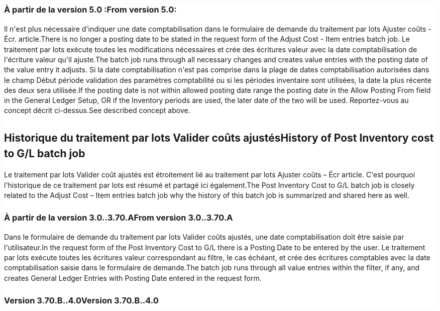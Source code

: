 ### <a name="from-version-50"></a><span data-ttu-id="e2131-295">À partir de la version 5.0 :</span><span class="sxs-lookup"><span data-stu-id="e2131-295">From version 5.0:</span></span>  
 <span data-ttu-id="e2131-296">Il n'est plus nécessaire d'indiquer une date comptabilisation dans le formulaire de demande du traitement par lots Ajuster coûts - Écr. article.</span><span class="sxs-lookup"><span data-stu-id="e2131-296">There is no longer a posting date to be stated in the request form of the Adjust Cost - Item entries batch job.</span></span> <span data-ttu-id="e2131-297">Le traitement par lots exécute toutes les modifications nécessaires et crée des écritures valeur avec la date comptabilisation de l'écriture valeur qu'il ajuste.</span><span class="sxs-lookup"><span data-stu-id="e2131-297">The batch job runs through all necessary changes and creates value entries with the posting date of the value entry it adjusts.</span></span> <span data-ttu-id="e2131-298">Si la date comptabilisation n'est pas comprise dans la plage de dates comptabilisation autorisées dans le champ Début période validation des paramètres comptabilité ou si les périodes inventaire sont utilisées, la date la plus récente des deux sera utilisée.</span><span class="sxs-lookup"><span data-stu-id="e2131-298">If the posting date is not within allowed posting date range the posting date in the Allow Posting From field in the General Ledger Setup, OR if the Inventory periods are used, the later date of the two will be used.</span></span> <span data-ttu-id="e2131-299">Reportez-vous au concept décrit ci-dessus.</span><span class="sxs-lookup"><span data-stu-id="e2131-299">See described concept above.</span></span>  

## <a name="history-of-post-inventory-cost-to-gl-batch-job"></a><span data-ttu-id="e2131-300">Historique du traitement par lots Valider coûts ajustés</span><span class="sxs-lookup"><span data-stu-id="e2131-300">History of Post Inventory cost to G/L batch job</span></span>  
 <span data-ttu-id="e2131-301">Le traitement par lots Valider coût ajustés est étroitement lié au traitement par lots Ajuster coûts – Écr article. C'est pourquoi l'historique de ce traitement par lots est résumé et partagé ici également.</span><span class="sxs-lookup"><span data-stu-id="e2131-301">The Post Inventory Cost to G/L batch job is closely related to the Adjust Cost – Item entries batch job why the history of this batch job is summarized and shared here as well.</span></span>  

### <a name="from-version-30370a"></a><span data-ttu-id="e2131-302">À partir de la version 3.0..3.70.A</span><span class="sxs-lookup"><span data-stu-id="e2131-302">From version 3.0..3.70.A</span></span>  
 <span data-ttu-id="e2131-303">Dans le formulaire de demande du traitement par lots Valider coûts ajustés, une date comptabilisation doit être saisie par l'utilisateur.</span><span class="sxs-lookup"><span data-stu-id="e2131-303">In the request form of the Post Inventory Cost to G/L there is a Posting Date to be entered by the user.</span></span> <span data-ttu-id="e2131-304">Le traitement par lots exécute toutes les écritures valeur correspondant au filtre, le cas échéant, et crée des écritures comptables avec la date comptabilisation saisie dans le formulaire de demande.</span><span class="sxs-lookup"><span data-stu-id="e2131-304">The batch job runs through all value entries within the filter, if any, and creates General Ledger Entries with Posting Date entered in the request form.</span></span>  

### <a name="version-370b40"></a><span data-ttu-id="e2131-305">Version 3.70.B..4.0</span><span class="sxs-lookup"><span data-stu-id="e2131-305">Version 3.70.B..4.0</span></span>  